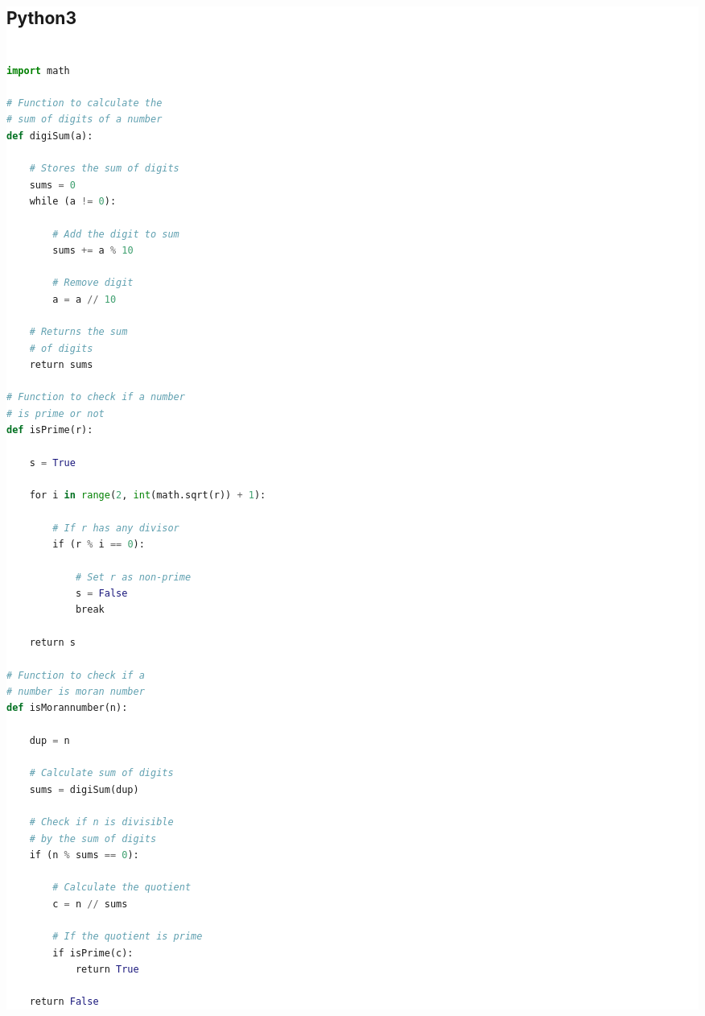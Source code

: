## Python3

```py

import math 

# Function to calculate the 
# sum of digits of a number 
def digiSum(a): 

    # Stores the sum of digits 
    sums = 0
    while (a != 0): 

        # Add the digit to sum 
        sums += a % 10

        # Remove digit 
        a = a // 10

    # Returns the sum 
    # of digits 
    return sums 

# Function to check if a number 
# is prime or not 
def isPrime(r): 

    s = True

    for i in range(2, int(math.sqrt(r)) + 1): 

        # If r has any divisor 
        if (r % i == 0): 

            # Set r as non-prime 
            s = False
            break

    return s 

# Function to check if a 
# number is moran number 
def isMorannumber(n): 

    dup = n 

    # Calculate sum of digits 
    sums = digiSum(dup) 

    # Check if n is divisible 
    # by the sum of digits 
    if (n % sums == 0): 

        # Calculate the quotient 
        c = n // sums 

        # If the quotient is prime 
        if isPrime(c): 
            return True

    return False

```